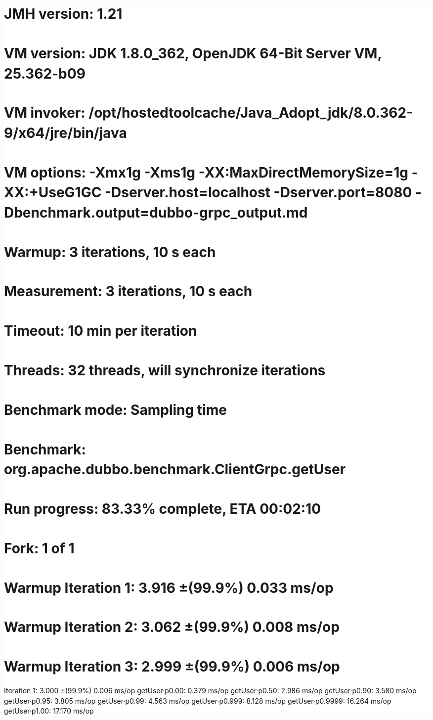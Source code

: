 
# JMH version: 1.21
# VM version: JDK 1.8.0_362, OpenJDK 64-Bit Server VM, 25.362-b09
# VM invoker: /opt/hostedtoolcache/Java_Adopt_jdk/8.0.362-9/x64/jre/bin/java
# VM options: -Xmx1g -Xms1g -XX:MaxDirectMemorySize=1g -XX:+UseG1GC -Dserver.host=localhost -Dserver.port=8080 -Dbenchmark.output=dubbo-grpc_output.md
# Warmup: 3 iterations, 10 s each
# Measurement: 3 iterations, 10 s each
# Timeout: 10 min per iteration
# Threads: 32 threads, will synchronize iterations
# Benchmark mode: Sampling time
# Benchmark: org.apache.dubbo.benchmark.ClientGrpc.getUser

# Run progress: 83.33% complete, ETA 00:02:10
# Fork: 1 of 1
# Warmup Iteration   1: 3.916 ±(99.9%) 0.033 ms/op
# Warmup Iteration   2: 3.062 ±(99.9%) 0.008 ms/op
# Warmup Iteration   3: 2.999 ±(99.9%) 0.006 ms/op
Iteration   1: 3.000 ±(99.9%) 0.006 ms/op
                 getUser·p0.00:   0.379 ms/op
                 getUser·p0.50:   2.986 ms/op
                 getUser·p0.90:   3.580 ms/op
                 getUser·p0.95:   3.805 ms/op
                 getUser·p0.99:   4.563 ms/op
                 getUser·p0.999:  8.128 ms/op
                 getUser·p0.9999: 16.264 ms/op
                 getUser·p1.00:   17.170 ms/op
